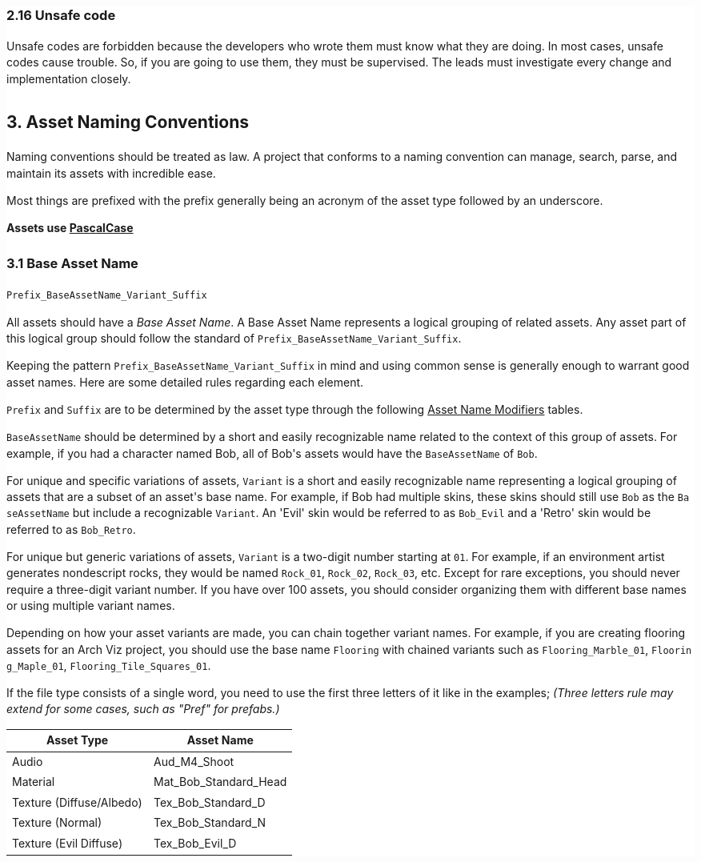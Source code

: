 ### 2.16 Unsafe code
Unsafe codes are forbidden because the developers who wrote them must know what they are doing. In most cases, unsafe codes cause trouble. So, if you are going to use them, they must be supervised. The leads must investigate every change and implementation closely.


## 3. Asset Naming Conventions
Naming conventions should be treated as law. A project that conforms to a naming convention can manage, search, parse, and maintain its assets with incredible ease.

Most things are prefixed with the prefix generally being an acronym of the asset type followed by an underscore.

**Assets use [PascalCase](#cases)**

<a name="base-asset-name"></a>
<a name="3.1"></a>
### 3.1 Base Asset Name
`Prefix_BaseAssetName_Variant_Suffix`

All assets should have a _Base Asset Name_. A Base Asset Name represents a logical grouping of related assets. Any asset part of this logical group should follow the standard of  `Prefix_BaseAssetName_Variant_Suffix`.

Keeping the pattern `Prefix_BaseAssetName_Variant_Suffix` in mind and using common sense is generally enough to warrant good asset names. Here are some detailed rules regarding each element.

`Prefix` and `Suffix` are to be determined by the asset type through the following [Asset Name Modifiers](#asset-name-modifiers) tables.

`BaseAssetName` should be determined by a short and easily recognizable name related to the context of this group of assets. For example, if you had a character named Bob, all of Bob's assets would have the `BaseAssetName` of `Bob`.

For unique and specific variations of assets, `Variant` is a short and easily recognizable name representing a logical grouping of assets that are a subset of an asset's base name. For example, if Bob had multiple skins, these skins should still use `Bob` as the `BaseAssetName` but include a recognizable `Variant`. An 'Evil' skin would be referred to as `Bob_Evil` and a 'Retro' skin would be referred to as `Bob_Retro`.

For unique but generic variations of assets, `Variant` is a two-digit number starting at `01`. For example, if an environment artist generates nondescript rocks, they would be named `Rock_01`, `Rock_02`, `Rock_03`, etc. Except for rare exceptions, you should never require a three-digit variant number. If you have over 100 assets, you should consider organizing them with different base names or using multiple variant names.

Depending on how your asset variants are made, you can chain together variant names. For example, if you are creating flooring assets for an Arch Viz project, you should use the base name `Flooring` with chained variants such as `Flooring_Marble_01`, `Flooring_Maple_01`, `Flooring_Tile_Squares_01`.

If the file type consists of a single word, you need to use the first three letters of it like in the examples;
*(Three letters rule may extend for some cases, such as "Pref" for prefabs.)*

| Asset Type               | Asset Name   |
| ------------------------ | ------------ |
| Audio            | Aud_M4_Shoot       |
| Material                 | Mat_Bob_Standard_Head        |
| Texture (Diffuse/Albedo) | Tex_Bob_Standard_D      |
| Texture (Normal)         | Tex_Bob_Standard_N      |
| Texture (Evil Diffuse)   | Tex_Bob_Evil_D |
